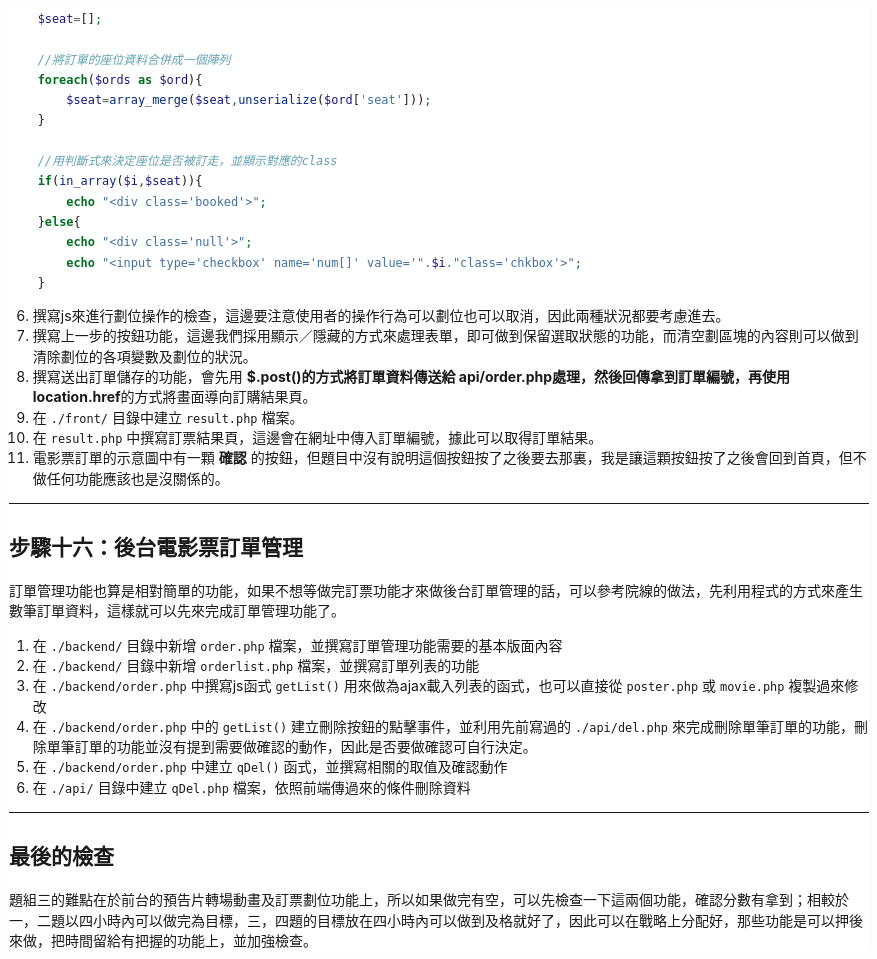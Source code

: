 ```php
    $seat=[];

    //將訂單的座位資料合併成一個陣列
    foreach($ords as $ord){
        $seat=array_merge($seat,unserialize($ord['seat']));
    }

    //用判斷式來決定座位是否被訂走，並顯示對應的class
    if(in_array($i,$seat)){
        echo "<div class='booked'>";
    }else{
        echo "<div class='null'>";
        echo "<input type='checkbox' name='num[]' value='".$i."class='chkbox'>";
    }

```
6. 撰寫js來進行劃位操作的檢查，這邊要注意使用者的操作行為可以劃位也可以取消，因此兩種狀況都要考慮進去。
7. 撰寫上一步的按鈕功能，這邊我們採用顯示／隱藏的方式來處理表單，即可做到保留選取狀態的功能，而清空劃區塊的內容則可以做到清除劃位的各項變數及劃位的狀況。
8. 撰寫送出訂單儲存的功能，會先用 **$.post()**的方式將訂單資料傳送給 **api/order.php**處理，然後回傳拿到訂單編號，再使用**location.href**的方式將畫面導向訂購結果頁。
8. 在 `./front/` 目錄中建立 `result.php` 檔案。
9. 在 `result.php` 中撰寫訂票結果頁，這邊會在網址中傳入訂單編號，據此可以取得訂單結果。
10. 電影票訂單的示意圖中有一顆 **確認** 的按鈕，但題目中沒有說明這個按鈕按了之後要去那裏，我是讓這顆按鈕按了之後會回到首頁，但不做任何功能應該也是沒關係的。 

---

## 步驟十六：後台電影票訂單管理
訂單管理功能也算是相對簡單的功能，如果不想等做完訂票功能才來做後台訂單管理的話，可以參考院線的做法，先利用程式的方式來產生數筆訂單資料，這樣就可以先來完成訂單管理功能了。

1. 在 `./backend/` 目錄中新增 `order.php` 檔案，並撰寫訂單管理功能需要的基本版面內容
2. 在 `./backend/` 目錄中新增 `orderlist.php` 檔案，並撰寫訂單列表的功能
3. 在 `./backend/order.php` 中撰寫js函式 `getList()` 用來做為ajax載入列表的函式，也可以直接從 `poster.php` 或 `movie.php` 複製過來修改
4. 在 `./backend/order.php` 中的 `getList()` 建立刪除按鈕的點擊事件，並利用先前寫過的 `./api/del.php` 來完成刪除單筆訂單的功能，刪除單筆訂單的功能並沒有提到需要做確認的動作，因此是否要做確認可自行決定。
5. 在 `./backend/order.php` 中建立 `qDel()` 函式，並撰寫相關的取值及確認動作
6. 在 `./api/` 目錄中建立 `qDel.php` 檔案，依照前端傳過來的條件刪除資料

---

## 最後的檢查
題組三的難點在於前台的預告片轉場動畫及訂票劃位功能上，所以如果做完有空，可以先檢查一下這兩個功能，確認分數有拿到；相較於一，二題以四小時內可以做完為目標，三，四題的目標放在四小時內可以做到及格就好了，因此可以在戰略上分配好，那些功能是可以押後來做，把時間留給有把握的功能上，並加強檢查。
